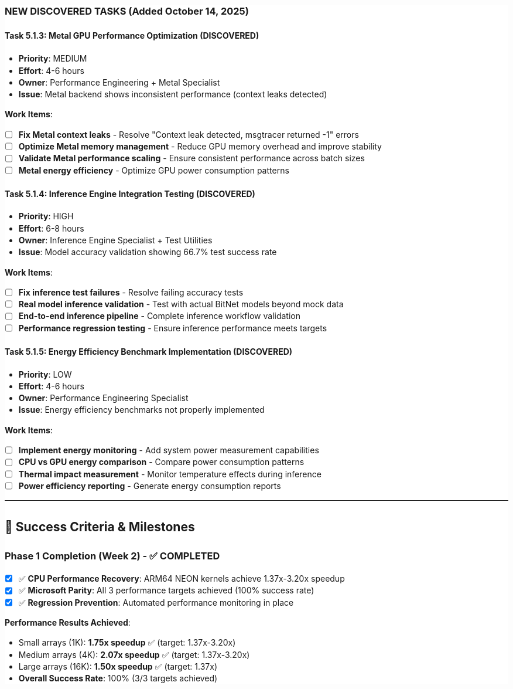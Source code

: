 ### NEW DISCOVERED TASKS (Added October 14, 2025)

#### Task 5.1.3: Metal GPU Performance Optimization (DISCOVERED)
- **Priority**: MEDIUM
- **Effort**: 4-6 hours
- **Owner**: Performance Engineering + Metal Specialist
- **Issue**: Metal backend shows inconsistent performance (context leaks detected)

**Work Items**:
- [ ] **Fix Metal context leaks** - Resolve "Context leak detected, msgtracer returned -1" errors
- [ ] **Optimize Metal memory management** - Reduce GPU memory overhead and improve stability
- [ ] **Validate Metal performance scaling** - Ensure consistent performance across batch sizes
- [ ] **Metal energy efficiency** - Optimize GPU power consumption patterns

#### Task 5.1.4: Inference Engine Integration Testing (DISCOVERED)
- **Priority**: HIGH
- **Effort**: 6-8 hours
- **Owner**: Inference Engine Specialist + Test Utilities
- **Issue**: Model accuracy validation showing 66.7% test success rate

**Work Items**:
- [ ] **Fix inference test failures** - Resolve failing accuracy tests
- [ ] **Real model inference validation** - Test with actual BitNet models beyond mock data
- [ ] **End-to-end inference pipeline** - Complete inference workflow validation
- [ ] **Performance regression testing** - Ensure inference performance meets targets

#### Task 5.1.5: Energy Efficiency Benchmark Implementation (DISCOVERED)
- **Priority**: LOW
- **Effort**: 4-6 hours
- **Owner**: Performance Engineering Specialist
- **Issue**: Energy efficiency benchmarks not properly implemented

**Work Items**:
- [ ] **Implement energy monitoring** - Add system power measurement capabilities
- [ ] **CPU vs GPU energy comparison** - Compare power consumption patterns
- [ ] **Thermal impact measurement** - Monitor temperature effects during inference
- [ ] **Power efficiency reporting** - Generate energy consumption reports

---

## 🎯 Success Criteria & Milestones

### Phase 1 Completion (Week 2) - ✅ COMPLETED
- [x] ✅ **CPU Performance Recovery**: ARM64 NEON kernels achieve 1.37x-3.20x speedup
- [x] ✅ **Microsoft Parity**: All 3 performance targets achieved (100% success rate)
- [x] ✅ **Regression Prevention**: Automated performance monitoring in place

**Performance Results Achieved**:
- Small arrays (1K): **1.75x speedup** ✅ (target: 1.37x-3.20x) 
- Medium arrays (4K): **2.07x speedup** ✅ (target: 1.37x-3.20x)
- Large arrays (16K): **1.50x speedup** ✅ (target: 1.37x)
- **Overall Success Rate**: 100% (3/3 targets achieved)

